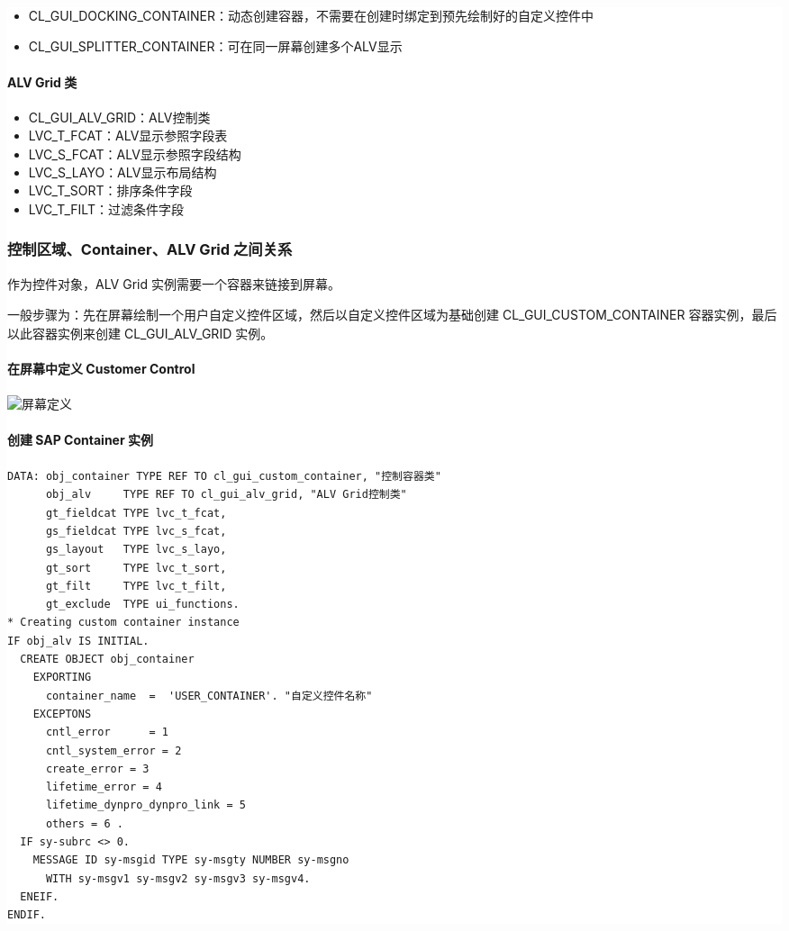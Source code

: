 
- CL_GUI_DOCKING_CONTAINER：动态创建容器，不需要在创建时绑定到预先绘制好的自定义控件中


- CL_GUI_SPLITTER_CONTAINER：可在同一屏幕创建多个ALV显示

#### ALV Grid 类


- CL_GUI_ALV_GRID：ALV控制类
- LVC_T_FCAT：ALV显示参照字段表
- LVC_S_FCAT：ALV显示参照字段结构
- LVC_S_LAYO：ALV显示布局结构
- LVC_T_SORT：排序条件字段
- LVC_T_FILT：过滤条件字段

### 控制区域、Container、ALV Grid 之间关系

作为控件对象，ALV Grid 实例需要一个容器来链接到屏幕。 

一般步骤为：先在屏幕绘制一个用户自定义控件区域，然后以自定义控件区域为基础创建  CL_GUI_CUSTOM_CONTAINER 容器实例，最后以此容器实例来创建  CL_GUI_ALV_GRID 实例。

#### 在屏幕中定义 Customer Control

![屏幕定义](/images/ABAP/OOALV2.png)

#### 创建 SAP Container 实例

```ABAP
DATA: obj_container TYPE REF TO cl_gui_custom_container, "控制容器类"
      obj_alv     TYPE REF TO cl_gui_alv_grid, "ALV Grid控制类"
      gt_fieldcat TYPE lvc_t_fcat,
      gs_fieldcat TYPE lvc_s_fcat,
      gs_layout   TYPE lvc_s_layo,
      gt_sort     TYPE lvc_t_sort,
      gt_filt     TYPE lvc_t_filt,
      gt_exclude  TYPE ui_functions. 
* Creating custom container instance
IF obj_alv IS INITIAL.
  CREATE OBJECT obj_container
    EXPORTING
      container_name  =  'USER_CONTAINER'. "自定义控件名称"
    EXCEPTONS
      cntl_error      = 1
      cntl_system_error = 2
      create_error = 3
      lifetime_error = 4
      lifetime_dynpro_dynpro_link = 5
      others = 6 .
  IF sy-subrc <> 0.
    MESSAGE ID sy-msgid TYPE sy-msgty NUMBER sy-msgno 
      WITH sy-msgv1 sy-msgv2 sy-msgv3 sy-msgv4.
  ENEIF.
ENDIF.
```
